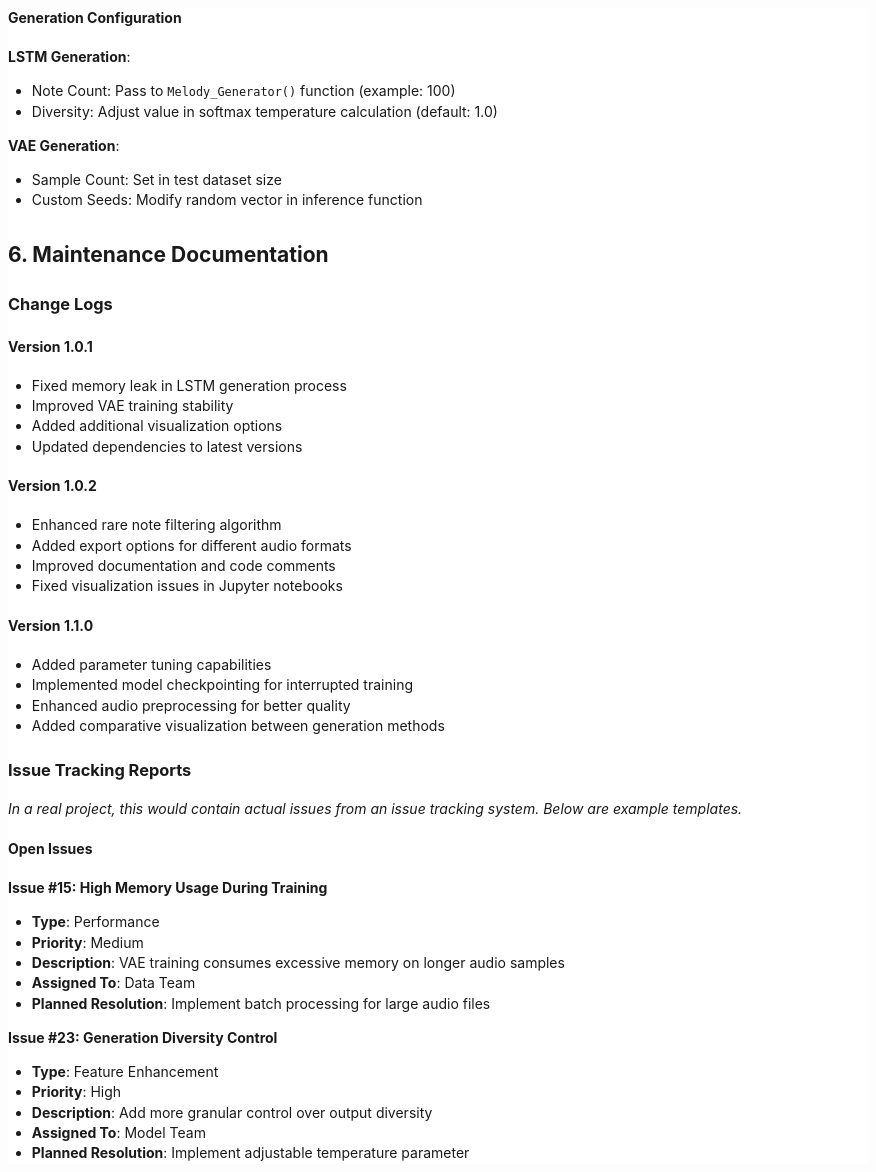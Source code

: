 #### Generation Configuration

**LSTM Generation**:
- Note Count: Pass to `Melody_Generator()` function (example: 100)
- Diversity: Adjust value in softmax temperature calculation (default: 1.0)

**VAE Generation**:
- Sample Count: Set in test dataset size
- Custom Seeds: Modify random vector in inference function

## 6. Maintenance Documentation

### Change Logs

#### Version 1.0.1
- Fixed memory leak in LSTM generation process
- Improved VAE training stability
- Added additional visualization options
- Updated dependencies to latest versions

#### Version 1.0.2
- Enhanced rare note filtering algorithm
- Added export options for different audio formats
- Improved documentation and code comments
- Fixed visualization issues in Jupyter notebooks

#### Version 1.1.0
- Added parameter tuning capabilities
- Implemented model checkpointing for interrupted training
- Enhanced audio preprocessing for better quality
- Added comparative visualization between generation methods

### Issue Tracking Reports

*In a real project, this would contain actual issues from an issue tracking system. Below are example templates.*

#### Open Issues

**Issue #15: High Memory Usage During Training**
- **Type**: Performance
- **Priority**: Medium
- **Description**: VAE training consumes excessive memory on longer audio samples
- **Assigned To**: Data Team
- **Planned Resolution**: Implement batch processing for large audio files

**Issue #23: Generation Diversity Control**
- **Type**: Feature Enhancement
- **Priority**: High
- **Description**: Add more granular control over output diversity
- **Assigned To**: Model Team
- **Planned Resolution**: Implement adjustable temperature parameter
